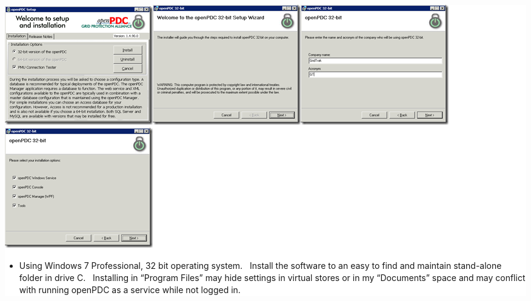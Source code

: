 <p><a href="https://github.com/ajstadlin/GridTrak/blob/master/Documentation/wiki/files/openPDC_Setup_1_2.png"><img title="openPDC_Setup_1" src="https://github.com/ajstadlin/GridTrak/blob/master/Documentation/wiki/files/openPDC_Setup_1_thumb.png" border="0" alt="openPDC_Setup_1" width="244" height="196" style="padding-left:0px; padding-right:0px; display:inline; padding-top:0px; border-width:0px"></a><a href="https://github.com/ajstadlin/GridTrak/blob/master/Documentation/wiki/files/openPDC_Setup_2_2.png"><img title="openPDC_Setup_2" src="https://github.com/ajstadlin/GridTrak/blob/master/Documentation/wiki/files/openPDC_Setup_2_thumb.png" border="0" alt="openPDC_Setup_2" width="244" height="198" style="padding-left:0px; padding-right:0px; display:inline; padding-top:0px; border-width:0px"></a><a href="https://github.com/ajstadlin/GridTrak/blob/master/Documentation/wiki/files/openPDC_Setup_3_2.png"><img title="openPDC_Setup_3" src="https://github.com/ajstadlin/GridTrak/blob/master/Documentation/wiki/files/openPDC_Setup_3_thumb.png" border="0" alt="openPDC_Setup_3" width="244" height="198" style="padding-left:0px; padding-right:0px; display:inline; padding-top:0px; border-width:0px"></a><a href="https://github.com/ajstadlin/GridTrak/blob/master/Documentation/wiki/files/openPDC_Setup_4_2.png"><img title="openPDC_Setup_4" src="https://github.com/ajstadlin/GridTrak/blob/master/Documentation/wiki/files/openPDC_Setup_4_thumb.png" border="0" alt="openPDC_Setup_4" width="244" height="198" style="padding-left:0px; padding-right:0px; display:inline; padding-top:0px; border-width:0px"></a></p>
<ul>
<li>Using Windows 7 Professional, 32 bit operating system.&nbsp;&nbsp; Install the software to an easy to find and maintain stand-alone folder in drive C.&nbsp;&nbsp; Installing in &ldquo;Program Files&rdquo; may hide settings in virtual stores or in my &ldquo;Documents&rdquo;
 space and may conflict with running openPDC as a service while not logged in. </li></ul>